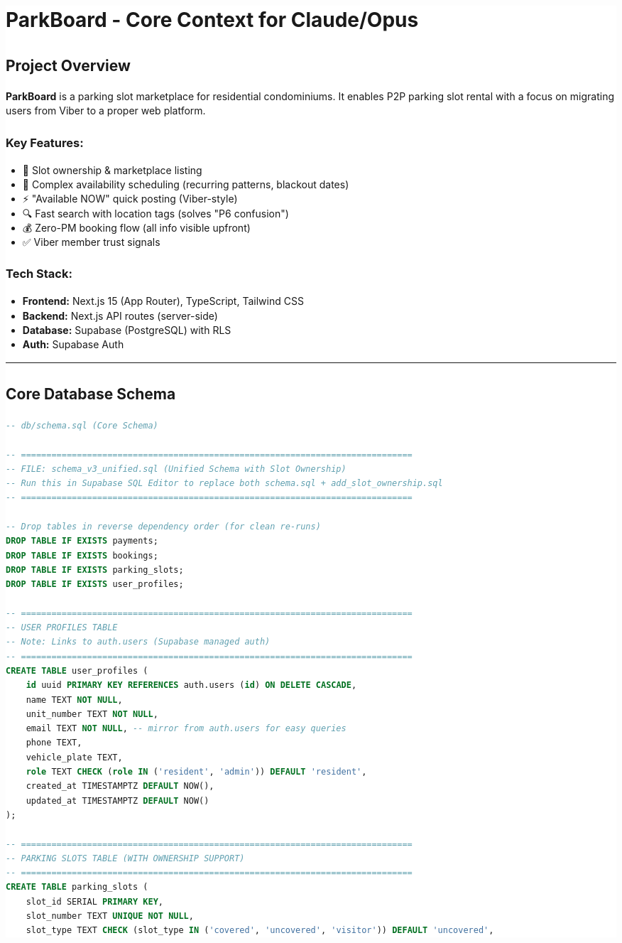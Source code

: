 # ParkBoard - Core Context for Claude/Opus

## Project Overview
**ParkBoard** is a parking slot marketplace for residential condominiums. It enables P2P parking slot rental with a focus on migrating users from Viber to a proper web platform.

### Key Features:
- 🚗 Slot ownership & marketplace listing
- 📅 Complex availability scheduling (recurring patterns, blackout dates)
- ⚡ "Available NOW" quick posting (Viber-style)
- 🔍 Fast search with location tags (solves "P6 confusion")
- 💰 Zero-PM booking flow (all info visible upfront)
- ✅ Viber member trust signals

### Tech Stack:
- **Frontend:** Next.js 15 (App Router), TypeScript, Tailwind CSS
- **Backend:** Next.js API routes (server-side)
- **Database:** Supabase (PostgreSQL) with RLS
- **Auth:** Supabase Auth

---

## Core Database Schema

```sql
-- db/schema.sql (Core Schema)

-- =============================================================================
-- FILE: schema_v3_unified.sql (Unified Schema with Slot Ownership)
-- Run this in Supabase SQL Editor to replace both schema.sql + add_slot_ownership.sql
-- =============================================================================

-- Drop tables in reverse dependency order (for clean re-runs)
DROP TABLE IF EXISTS payments;
DROP TABLE IF EXISTS bookings;
DROP TABLE IF EXISTS parking_slots;
DROP TABLE IF EXISTS user_profiles;

-- =============================================================================
-- USER PROFILES TABLE
-- Note: Links to auth.users (Supabase managed auth)
-- =============================================================================
CREATE TABLE user_profiles (
    id uuid PRIMARY KEY REFERENCES auth.users (id) ON DELETE CASCADE,
    name TEXT NOT NULL,
    unit_number TEXT NOT NULL,
    email TEXT NOT NULL, -- mirror from auth.users for easy queries
    phone TEXT,
    vehicle_plate TEXT,
    role TEXT CHECK (role IN ('resident', 'admin')) DEFAULT 'resident',
    created_at TIMESTAMPTZ DEFAULT NOW(),
    updated_at TIMESTAMPTZ DEFAULT NOW()
);

-- =============================================================================
-- PARKING SLOTS TABLE (WITH OWNERSHIP SUPPORT)
-- =============================================================================
CREATE TABLE parking_slots (
    slot_id SERIAL PRIMARY KEY,
    slot_number TEXT UNIQUE NOT NULL,
    slot_type TEXT CHECK (slot_type IN ('covered', 'uncovered', 'visitor')) DEFAULT 'uncovered',
```